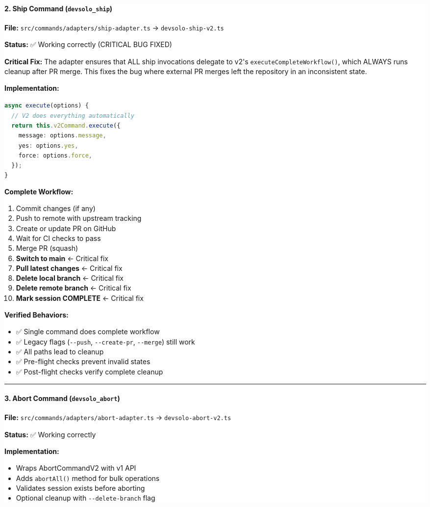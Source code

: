 
#### 2. Ship Command (`devsolo_ship`)

**File:** `src/commands/adapters/ship-adapter.ts` → `devsolo-ship-v2.ts`

**Status:** ✅ Working correctly (CRITICAL BUG FIXED)

**Critical Fix:**
The adapter ensures that ALL ship invocations delegate to v2's `executeCompleteWorkflow()`, which ALWAYS runs cleanup after PR merge. This fixes the bug where external PR merges left the repository in an inconsistent state.

**Implementation:**
```typescript
async execute(options) {
  // V2 does everything automatically
  return this.v2Command.execute({
    message: options.message,
    yes: options.yes,
    force: options.force,
  });
}
```

**Complete Workflow:**
1. Commit changes (if any)
2. Push to remote with upstream tracking
3. Create or update PR on GitHub
4. Wait for CI checks to pass
5. Merge PR (squash)
6. **Switch to main** ← Critical fix
7. **Pull latest changes** ← Critical fix
8. **Delete local branch** ← Critical fix
9. **Delete remote branch** ← Critical fix
10. **Mark session COMPLETE** ← Critical fix

**Verified Behaviors:**
- ✅ Single command does complete workflow
- ✅ Legacy flags (`--push`, `--create-pr`, `--merge`) still work
- ✅ All paths lead to cleanup
- ✅ Pre-flight checks prevent invalid states
- ✅ Post-flight checks verify complete cleanup

---

#### 3. Abort Command (`devsolo_abort`)

**File:** `src/commands/adapters/abort-adapter.ts` → `devsolo-abort-v2.ts`

**Status:** ✅ Working correctly

**Implementation:**
- Wraps AbortCommandV2 with v1 API
- Adds `abortAll()` method for bulk operations
- Validates session exists before aborting
- Optional cleanup with `--delete-branch` flag

